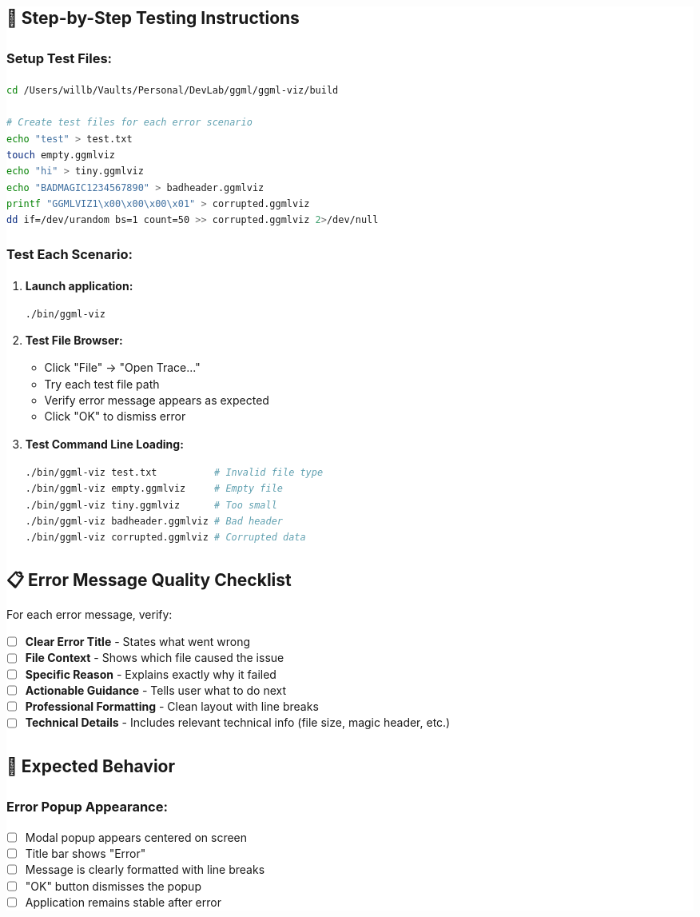 ## 🧪 Step-by-Step Testing Instructions

### Setup Test Files:
```bash
cd /Users/willb/Vaults/Personal/DevLab/ggml/ggml-viz/build

# Create test files for each error scenario
echo "test" > test.txt
touch empty.ggmlviz  
echo "hi" > tiny.ggmlviz
echo "BADMAGIC1234567890" > badheader.ggmlviz
printf "GGMLVIZ1\x00\x00\x00\x01" > corrupted.ggmlviz
dd if=/dev/urandom bs=1 count=50 >> corrupted.ggmlviz 2>/dev/null
```

### Test Each Scenario:

1. **Launch application:**
   ```bash
   ./bin/ggml-viz
   ```

2. **Test File Browser:**
   - Click "File" → "Open Trace..."
   - Try each test file path
   - Verify error message appears as expected
   - Click "OK" to dismiss error

3. **Test Command Line Loading:**
   ```bash
   ./bin/ggml-viz test.txt          # Invalid file type
   ./bin/ggml-viz empty.ggmlviz     # Empty file
   ./bin/ggml-viz tiny.ggmlviz      # Too small
   ./bin/ggml-viz badheader.ggmlviz # Bad header
   ./bin/ggml-viz corrupted.ggmlviz # Corrupted data
   ```

## 📋 Error Message Quality Checklist

For each error message, verify:

- [ ] **Clear Error Title** - States what went wrong
- [ ] **File Context** - Shows which file caused the issue
- [ ] **Specific Reason** - Explains exactly why it failed
- [ ] **Actionable Guidance** - Tells user what to do next
- [ ] **Professional Formatting** - Clean layout with line breaks
- [ ] **Technical Details** - Includes relevant technical info (file size, magic header, etc.)

## 🎯 Expected Behavior

### **Error Popup Appearance:**
- [ ] Modal popup appears centered on screen
- [ ] Title bar shows "Error"
- [ ] Message is clearly formatted with line breaks
- [ ] "OK" button dismisses the popup
- [ ] Application remains stable after error
